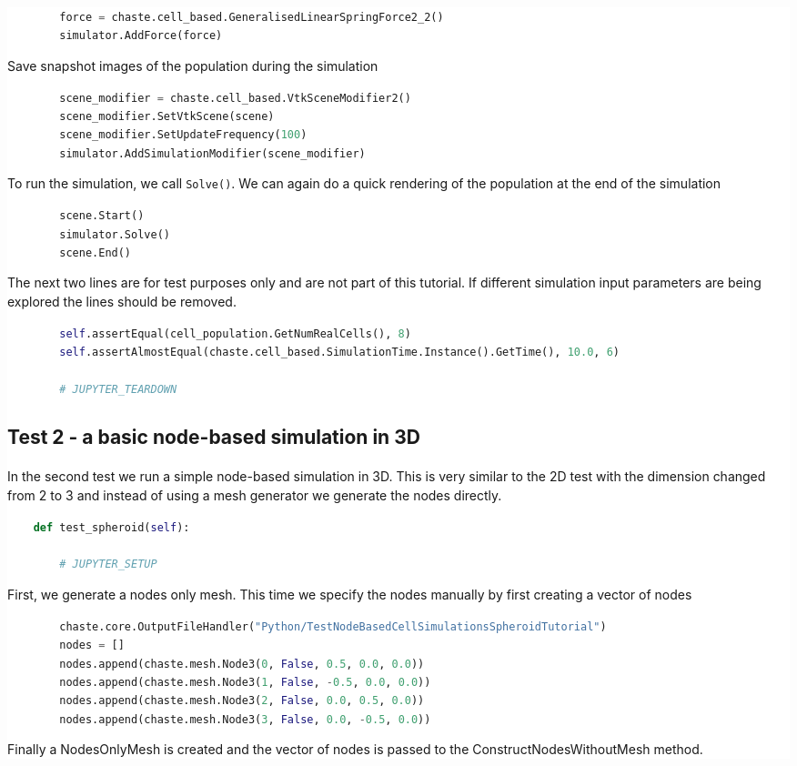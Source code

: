 ```python
        force = chaste.cell_based.GeneralisedLinearSpringForce2_2()
        simulator.AddForce(force)

```
Save snapshot images of the population during the simulation

```python
        scene_modifier = chaste.cell_based.VtkSceneModifier2()
        scene_modifier.SetVtkScene(scene)
        scene_modifier.SetUpdateFrequency(100)
        simulator.AddSimulationModifier(scene_modifier)

```
To run the simulation, we call `Solve()`. We can again do a quick rendering of the population at the end of the simulation

```python
        scene.Start()
        simulator.Solve()
        scene.End()

```
The next two lines are for test purposes only and are not part of this tutorial.
If different simulation input parameters are being explored the lines should be removed.

```python
        self.assertEqual(cell_population.GetNumRealCells(), 8)
        self.assertAlmostEqual(chaste.cell_based.SimulationTime.Instance().GetTime(), 10.0, 6)

        # JUPYTER_TEARDOWN

```
## Test 2 - a basic node-based simulation in 3D
In the second test we run a simple node-based simulation in 3D. This is very similar to the 2D test with the dimension changed from 2 to 3 and
instead of using a mesh generator we generate the nodes directly.

```python
    def test_spheroid(self):

        # JUPYTER_SETUP

```
First, we generate a nodes only mesh. This time we specify the nodes manually by first creating a vector of nodes

```python
        chaste.core.OutputFileHandler("Python/TestNodeBasedCellSimulationsSpheroidTutorial")
        nodes = []
        nodes.append(chaste.mesh.Node3(0, False, 0.5, 0.0, 0.0))
        nodes.append(chaste.mesh.Node3(1, False, -0.5, 0.0, 0.0))
        nodes.append(chaste.mesh.Node3(2, False, 0.0, 0.5, 0.0))
        nodes.append(chaste.mesh.Node3(3, False, 0.0, -0.5, 0.0))

```
Finally a NodesOnlyMesh is created and the vector of nodes is passed to the ConstructNodesWithoutMesh method.
